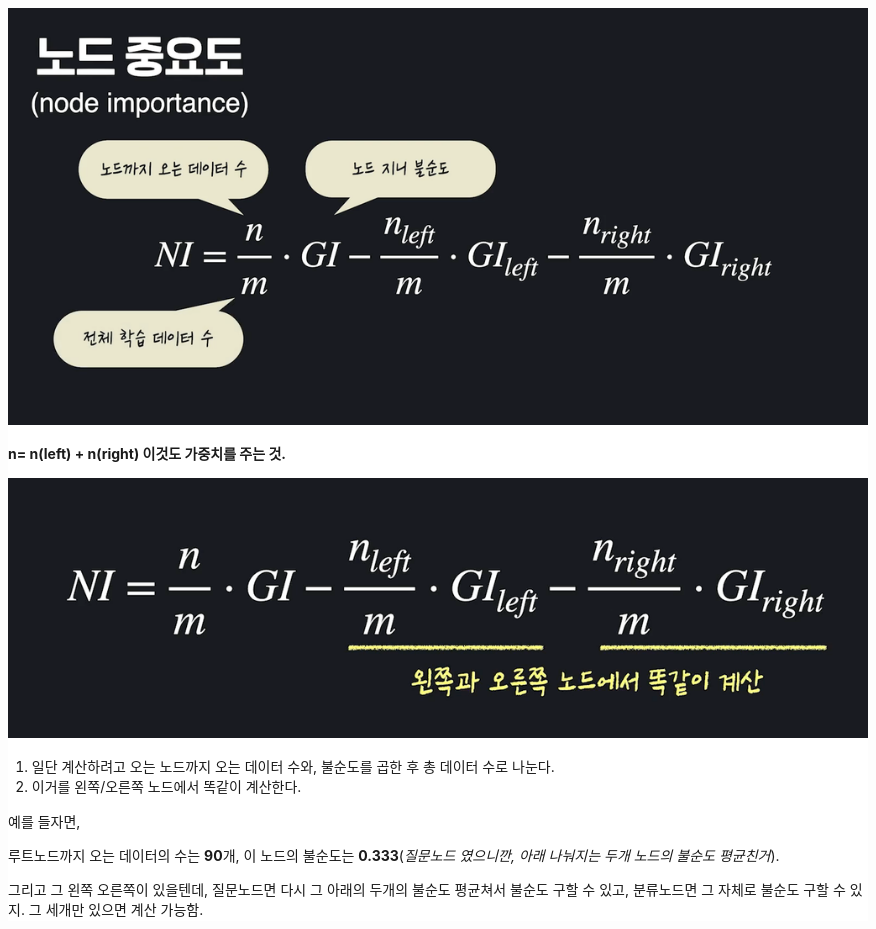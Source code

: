   ![7_1](./resources/7_26.png)

  **n= n(left) + n(right) 이것도 가중치를 주는 것.** 

  ![7_1](./resources/7_27.png)

  1. 일단 계산하려고 오는 노드까지 오는 데이터 수와, 불순도를 곱한 후 총 데이터 수로 나눈다. 
  2. 이거를 왼쪽/오른쪽 노드에서 똑같이 계산한다. 

  예를 들자면, 

  루트노드까지 오는 데이터의 수는 **90**개, 이 노드의 불순도는 **0.333**(*질문노드 였으니깐, 아래 나눠지는 두개 노드의 불순도 평균친거*). 

  그리고 그 왼쪽 오른쪽이 있을텐데, 질문노드면 다시 그 아래의 두개의 불순도 평균쳐서 불순도 구할 수 있고, 분류노드면 그 자체로 불순도 구할 수 있지. 그 세개만 있으면 계산 가능함. 
